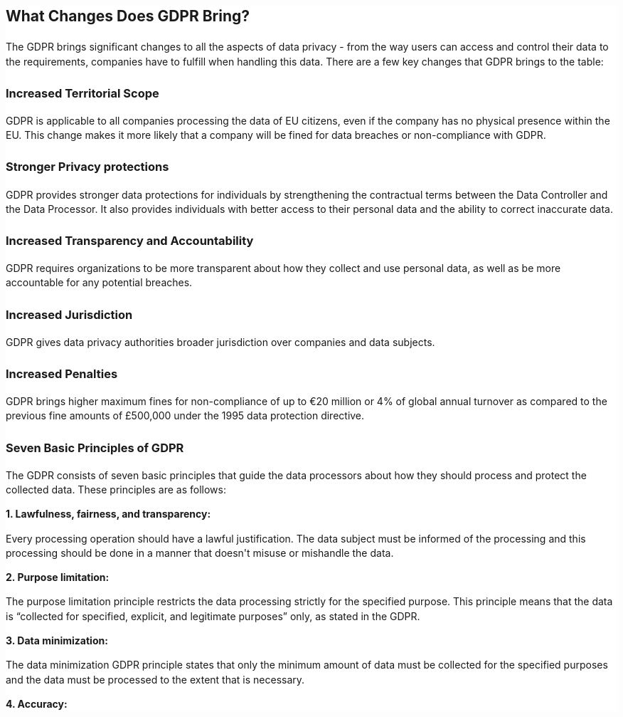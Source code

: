 ## What Changes Does GDPR Bring?

The GDPR brings significant changes to all the aspects of data privacy - from the way users can access and control their data to the requirements, companies have to fulfill when handling this data. There are a few key changes that GDPR brings to the table: 

### Increased Territorial Scope

GDPR is applicable to all companies processing the data of EU citizens, even if the company has no physical presence within the EU. This change makes it more likely that a company will be fined for data breaches or non-compliance with GDPR. 

### Stronger Privacy protections

GDPR provides stronger data protections for individuals by strengthening the contractual terms between the Data Controller and the Data Processor. It also provides individuals with better access to their personal data and the ability to correct inaccurate data. 

### Increased Transparency and Accountability

GDPR requires organizations to be more transparent about how they collect and use personal data, as well as be more accountable for any potential breaches. 

### Increased Jurisdiction

GDPR gives data privacy authorities broader jurisdiction over companies and data subjects. 

### Increased Penalties

GDPR brings higher maximum fines for non-compliance of up to €20 million or 4% of global annual turnover as compared to the previous fine amounts of £500,000 under the 1995 data protection directive.

### Seven Basic Principles of GDPR

The GDPR consists of seven basic principles that guide the data processors about how they should process and protect the collected data. These principles are as follows:

**1. Lawfulness, fairness, and transparency:**

Every processing operation should have a lawful justification. The data subject must be informed of the processing and this processing should be done in a manner that doesn't misuse or mishandle the data.

**2. Purpose limitation:**

The purpose limitation principle restricts the data processing strictly for the specified purpose. This principle means that the data is “collected for specified, explicit, and legitimate purposes” only, as stated in the GDPR.

**3. Data minimization:**

The data minimization GDPR principle states that only the minimum amount of data must be collected for the specified purposes and the data must be processed to the extent that is necessary.

**4. Accuracy:**
